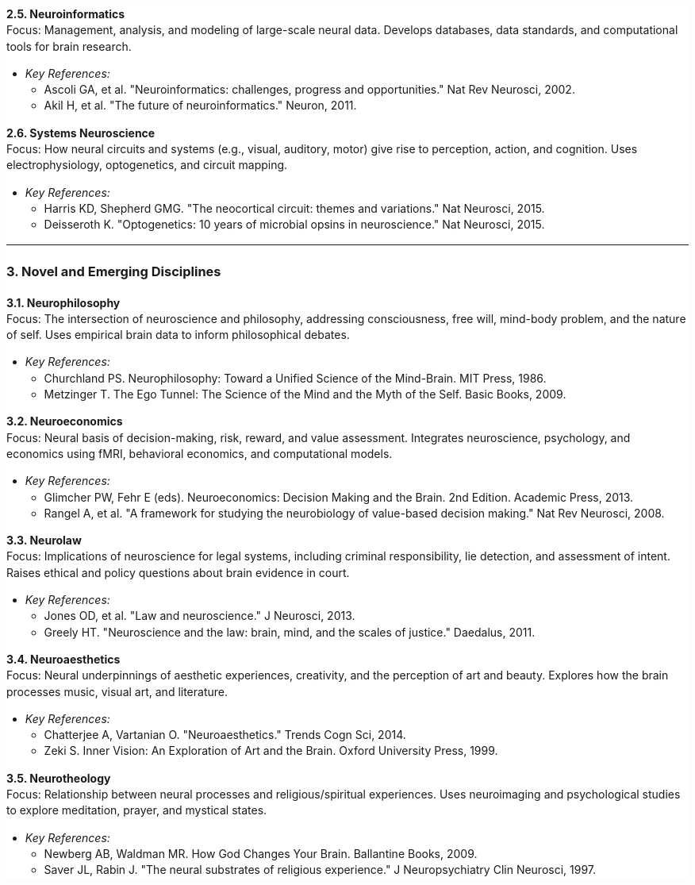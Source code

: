 **2.5. Neuroinformatics**  
Focus: Management, analysis, and modeling of large-scale neural data. Develops databases, data standards, and computational tools for brain research.
- *Key References:*
  - Ascoli GA, et al. "Neuroinformatics: challenges, progress and opportunities." Nat Rev Neurosci, 2002.
  - Akil H, et al. "The future of neuroinformatics." Neuron, 2011.

**2.6. Systems Neuroscience**  
Focus: How neural circuits and systems (e.g., visual, auditory, motor) give rise to perception, action, and cognition. Uses electrophysiology, optogenetics, and circuit mapping.
- *Key References:*
  - Harris KD, Shepherd GMG. "The neocortical circuit: themes and variations." Nat Neurosci, 2015.
  - Deisseroth K. "Optogenetics: 10 years of microbial opsins in neuroscience." Nat Neurosci, 2015.

---

### 3. Novel and Emerging Disciplines

**3.1. Neurophilosophy**  
Focus: The intersection of neuroscience and philosophy, addressing consciousness, free will, mind-body problem, and the nature of self. Uses empirical brain data to inform philosophical debates.
- *Key References:*
  - Churchland PS. Neurophilosophy: Toward a Unified Science of the Mind-Brain. MIT Press, 1986.
  - Metzinger T. The Ego Tunnel: The Science of the Mind and the Myth of the Self. Basic Books, 2009.

**3.2. Neuroeconomics**  
Focus: Neural basis of decision-making, risk, reward, and value assessment. Integrates neuroscience, psychology, and economics using fMRI, behavioral economics, and computational models.
- *Key References:*
  - Glimcher PW, Fehr E (eds). Neuroeconomics: Decision Making and the Brain. 2nd Edition. Academic Press, 2013.
  - Rangel A, et al. "A framework for studying the neurobiology of value-based decision making." Nat Rev Neurosci, 2008.

**3.3. Neurolaw**  
Focus: Implications of neuroscience for legal systems, including criminal responsibility, lie detection, and assessment of intent. Raises ethical and policy questions about brain evidence in court.
- *Key References:*
  - Jones OD, et al. "Law and neuroscience." J Neurosci, 2013.
  - Greely HT. "Neuroscience and the law: brain, mind, and the scales of justice." Daedalus, 2011.

**3.4. Neuroaesthetics**  
Focus: Neural underpinnings of aesthetic experiences, creativity, and the perception of art and beauty. Explores how the brain processes music, visual art, and literature.
- *Key References:*
  - Chatterjee A, Vartanian O. "Neuroaesthetics." Trends Cogn Sci, 2014.
  - Zeki S. Inner Vision: An Exploration of Art and the Brain. Oxford University Press, 1999.

**3.5. Neurotheology**  
Focus: Relationship between neural processes and religious/spiritual experiences. Uses neuroimaging and psychological studies to explore meditation, prayer, and mystical states.
- *Key References:*
  - Newberg AB, Waldman MR. How God Changes Your Brain. Ballantine Books, 2009.
  - Saver JL, Rabin J. "The neural substrates of religious experience." J Neuropsychiatry Clin Neurosci, 1997.
